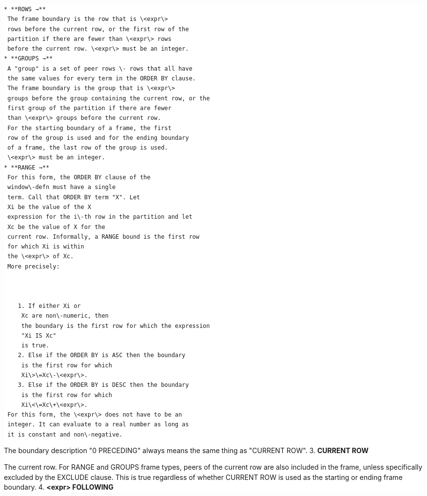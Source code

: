 

	* **ROWS →**
	 The frame boundary is the row that is \<expr\>
	 rows before the current row, or the first row of the
	 partition if there are fewer than \<expr\> rows
	 before the current row. \<expr\> must be an integer.
	* **GROUPS →**
	 A "group" is a set of peer rows \- rows that all have
	 the same values for every term in the ORDER BY clause.
	 The frame boundary is the group that is \<expr\>
	 groups before the group containing the current row, or the
	 first group of the partition if there are fewer
	 than \<expr\> groups before the current row.
	 For the starting boundary of a frame, the first
	 row of the group is used and for the ending boundary
	 of a frame, the last row of the group is used.
	 \<expr\> must be an integer.
	* **RANGE →**
	 For this form, the ORDER BY clause of the
	 window\-defn must have a single
	 term. Call that ORDER BY term "X". Let
	 Xi be the value of the X
	 expression for the i\-th row in the partition and let
	 Xc be the value of X for the
	 current row. Informally, a RANGE bound is the first row
	 for which Xi is within
	 the \<expr\> of Xc.
	 More precisely:
	 
	
	
		1. If either Xi or
		 Xc are non\-numeric, then
		 the boundary is the first row for which the expression
		 "Xi IS Xc"
		 is true.
		2. Else if the ORDER BY is ASC then the boundary
		 is the first row for which
		 Xi\>\=Xc\-\<expr\>.
		3. Else if the ORDER BY is DESC then the boundary
		 is the first row for which
		 Xi\<\=Xc\+\<expr\>.
	 For this form, the \<expr\> does not have to be an
	 integer. It can evaluate to a real number as long as
	 it is constant and non\-negative.
 The boundary description "0 PRECEDING" always means the same
 thing as "CURRENT ROW".
3. **CURRENT ROW**  

 The current row. For RANGE and GROUPS frame types,
 peers of the current row are also included in the frame,
 unless specifically excluded by the EXCLUDE clause.
 This is true regardless of whether CURRENT ROW is used
 as the starting or ending frame boundary.
4. **\<expr\> FOLLOWING**  
